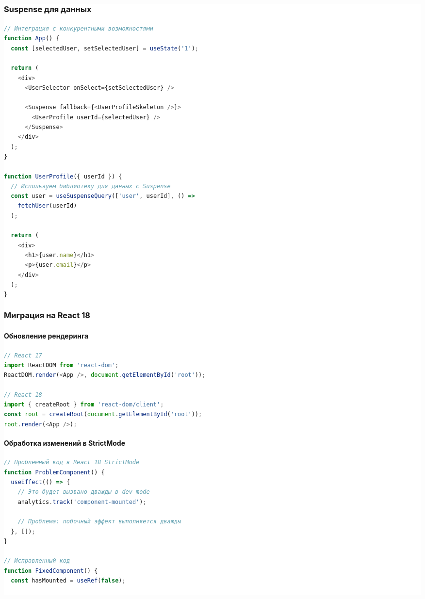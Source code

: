 ### Suspense для данных

```javascript
// Интеграция с конкурентными возможностями
function App() {
  const [selectedUser, setSelectedUser] = useState('1');
  
  return (
    <div>
      <UserSelector onSelect={setSelectedUser} />
      
      <Suspense fallback={<UserProfileSkeleton />}>
        <UserProfile userId={selectedUser} />
      </Suspense>
    </div>
  );
}

function UserProfile({ userId }) {
  // Используем библиотеку для данных с Suspense
  const user = useSuspenseQuery(['user', userId], () => 
    fetchUser(userId)
  );
  
  return (
    <div>
      <h1>{user.name}</h1>
      <p>{user.email}</p>
    </div>
  );
}
```

### Миграция на React 18

#### Обновление рендеринга

```javascript
// React 17
import ReactDOM from 'react-dom';
ReactDOM.render(<App />, document.getElementById('root'));

// React 18
import { createRoot } from 'react-dom/client';
const root = createRoot(document.getElementById('root'));
root.render(<App />);
```

#### Обработка изменений в StrictMode

```javascript
// Проблемный код в React 18 StrictMode
function ProblemComponent() {
  useEffect(() => {
    // Это будет вызвано дважды в dev mode
    analytics.track('component-mounted');
    
    // Проблема: побочный эффект выполняется дважды
  }, []);
}

// Исправленный код
function FixedComponent() {
  const hasMounted = useRef(false);
  
```